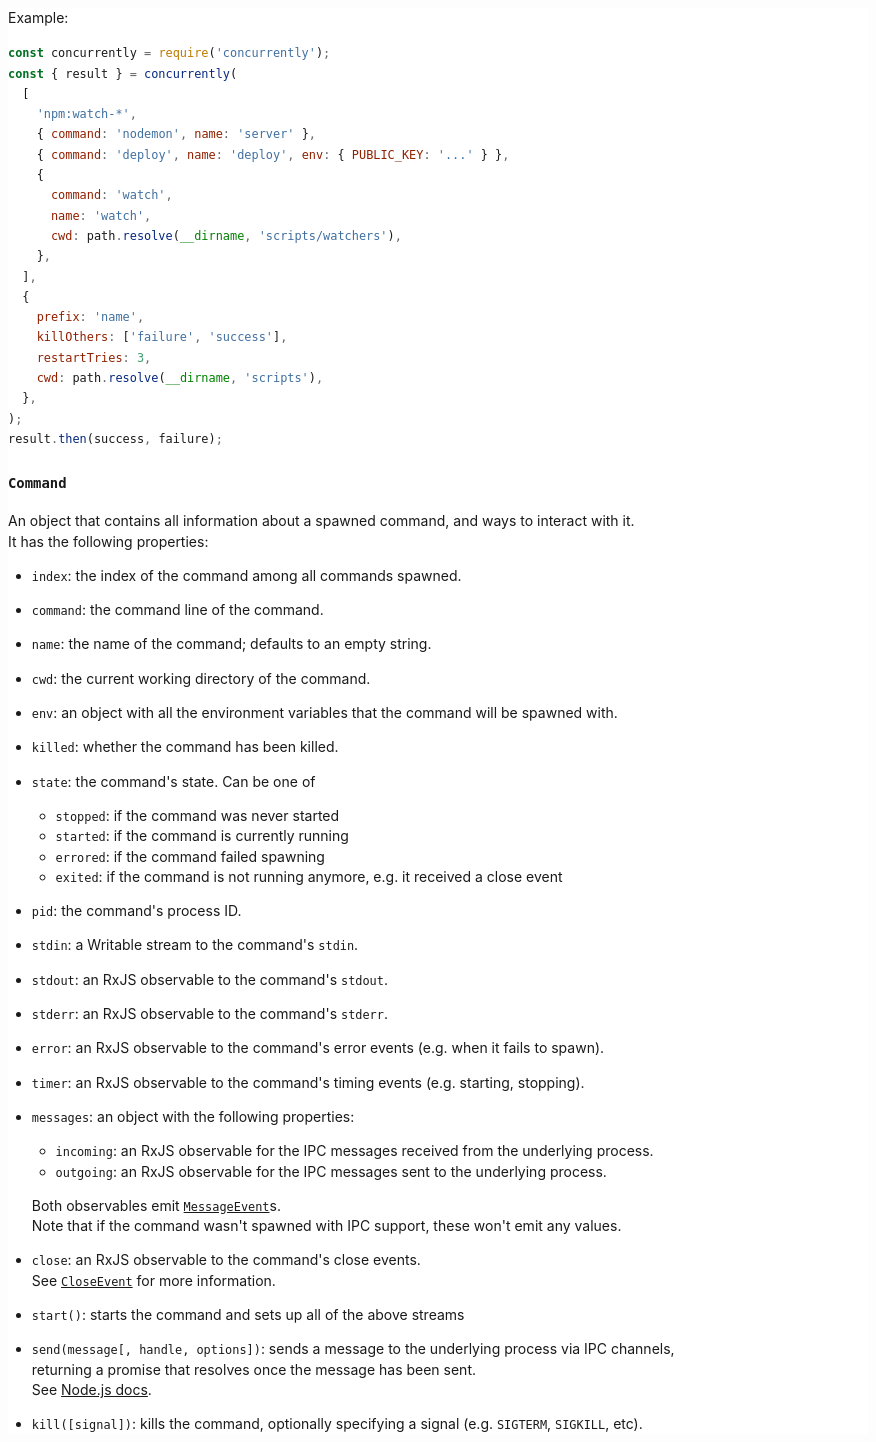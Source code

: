 Example:

```js
const concurrently = require('concurrently');
const { result } = concurrently(
  [
    'npm:watch-*',
    { command: 'nodemon', name: 'server' },
    { command: 'deploy', name: 'deploy', env: { PUBLIC_KEY: '...' } },
    {
      command: 'watch',
      name: 'watch',
      cwd: path.resolve(__dirname, 'scripts/watchers'),
    },
  ],
  {
    prefix: 'name',
    killOthers: ['failure', 'success'],
    restartTries: 3,
    cwd: path.resolve(__dirname, 'scripts'),
  },
);
result.then(success, failure);
```

### `Command`

An object that contains all information about a spawned command, and ways to interact with it.\
It has the following properties:

* `index`: the index of the command among all commands spawned.
* `command`: the command line of the command.
* `name`: the name of the command; defaults to an empty string.
* `cwd`: the current working directory of the command.
* `env`: an object with all the environment variables that the command will be spawned with.
* `killed`: whether the command has been killed.
* `state`: the command's state. Can be one of
  * `stopped`: if the command was never started
  * `started`: if the command is currently running
  * `errored`: if the command failed spawning
  * `exited`: if the command is not running anymore, e.g. it received a close event
* `pid`: the command's process ID.
* `stdin`: a Writable stream to the command's `stdin`.
* `stdout`: an RxJS observable to the command's `stdout`.
* `stderr`: an RxJS observable to the command's `stderr`.
* `error`: an RxJS observable to the command's error events (e.g. when it fails to spawn).
* `timer`: an RxJS observable to the command's timing events (e.g. starting, stopping).
*   `messages`: an object with the following properties:

    * `incoming`: an RxJS observable for the IPC messages received from the underlying process.
    * `outgoing`: an RxJS observable for the IPC messages sent to the underlying process.

    Both observables emit [`MessageEvent`](./#messageevent)s.\
    Note that if the command wasn't spawned with IPC support, these won't emit any values.
* `close`: an RxJS observable to the command's close events.\
  See [`CloseEvent`](./#CloseEvent) for more information.
* `start()`: starts the command and sets up all of the above streams
* `send(message[, handle, options])`: sends a message to the underlying process via IPC channels,\
  returning a promise that resolves once the message has been sent.\
  See [Node.js docs](https://nodejs.org/docs/latest/api/child_process.html#subprocesssendmessage-sendhandle-options-callback).
* `kill([signal])`: kills the command, optionally specifying a signal (e.g. `SIGTERM`, `SIGKILL`, etc).
